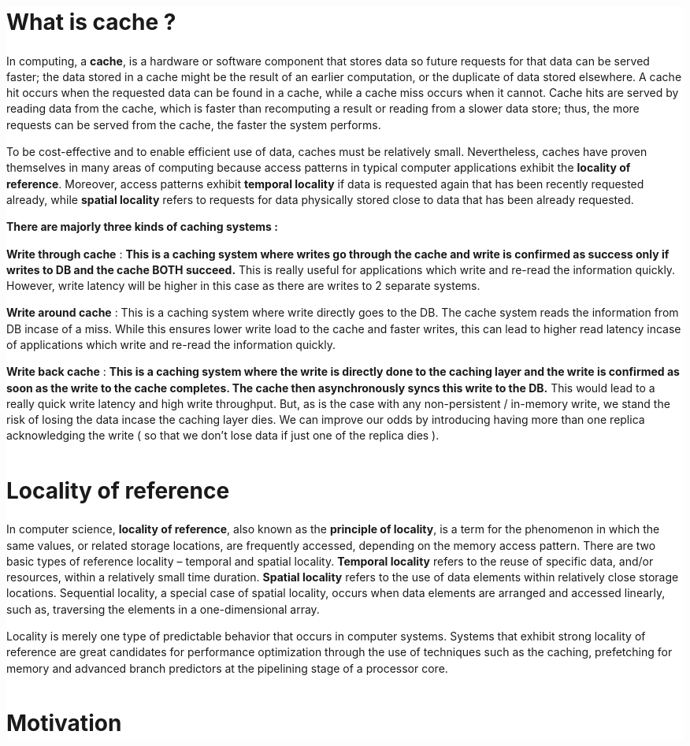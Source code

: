 # What is cache ?

In computing, a __cache__, is a hardware or software component that stores data so future requests for that data can be served faster; the data stored in a cache might be the result of an earlier computation, or the duplicate of data stored elsewhere. A cache hit occurs when the requested data can be found in a cache, while a cache miss occurs when it cannot. Cache hits are served by reading data from the cache, which is faster than recomputing a result or reading from a slower data store; thus, the more requests can be served from the cache, the faster the system performs.

To be cost-effective and to enable efficient use of data, caches must be relatively small. Nevertheless, caches have proven themselves in many areas of computing because access patterns in typical computer applications exhibit the __locality of reference__. Moreover, access patterns exhibit __temporal locality__ if data is requested again that has been recently requested already, while __spatial locality__ refers to requests for data physically stored close to data that has been already requested.


__There are majorly three kinds of caching systems :__

__Write through cache__ : __This is a caching system where writes go through the cache and write is confirmed as success only if writes to DB and the cache BOTH succeed.__ This is really useful for applications which write and re-read the information quickly. However, write latency will be higher in this case as there are writes to 2 separate systems.

__Write around cache__ : This is a caching system where write directly goes to the DB. The cache system reads the information from DB incase of a miss. While this ensures lower write load to the cache and faster writes, this can lead to higher read latency incase of applications which write and re-read the information quickly.

__Write back cache__ : __This is a caching system where the write is directly done to the caching layer and the write is confirmed as soon as the write to the cache completes. The cache then asynchronously syncs this write to the DB.__ This would lead to a really quick write latency and high write throughput. But, as is the case with any non-persistent / in-memory write, we stand the risk of losing the data incase the caching layer dies. We can improve our odds by introducing having more than one replica acknowledging the write ( so that we don’t lose data if just one of the replica dies ).

# Locality of reference 

In computer science, __locality of reference__, also known as the __principle of locality__, is a term for the phenomenon in which the same values, or related storage locations, are frequently accessed, depending on the memory access pattern. There are two basic types of reference locality – temporal and spatial locality. __Temporal locality__ refers to the reuse of specific data, and/or resources, within a relatively small time duration. __Spatial locality__ refers to the use of data elements within relatively close storage locations. Sequential locality, a special case of spatial locality, occurs when data elements are arranged and accessed linearly, such as, traversing the elements in a one-dimensional array.

Locality is merely one type of predictable behavior that occurs in computer systems. Systems that exhibit strong locality of reference are great candidates for performance optimization through the use of techniques such as the caching, prefetching for memory and advanced branch predictors at the pipelining stage of a processor core.

# Motivation
